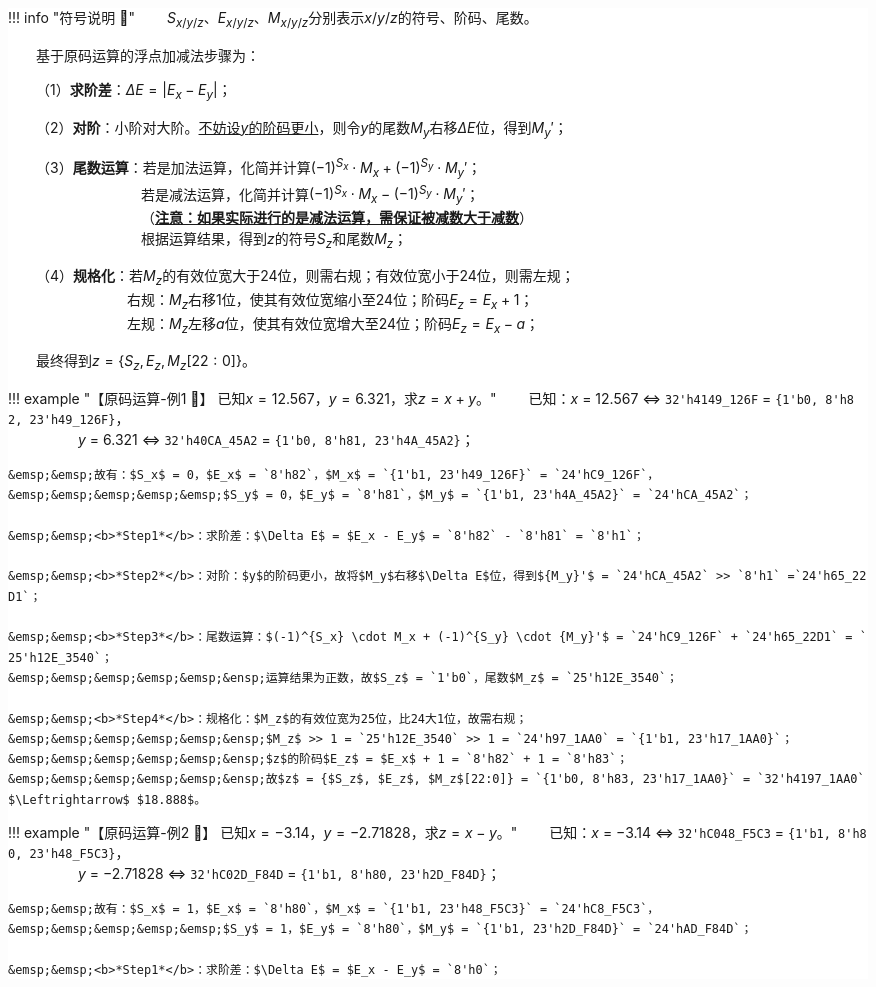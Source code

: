 !!! info "符号说明 :scroll:"
    &emsp;&emsp;$S_{x/y/z}$、$E_{x/y/z}$、$M_{x/y/z}$分别表示$x$/$y$/$z$的符号、阶码、尾数。

&emsp;&emsp;基于原码运算的浮点加减法步骤为：

&emsp;&emsp;（1）**求阶差**：$\Delta E = |E_x - E_y|$；

&emsp;&emsp;（2）**对阶**：小阶对大阶。<u>不妨设$y$的阶码更小</u>，则令$y$的尾数$M_y$右移$\Delta E$位，得到${M_y}'$；

&emsp;&emsp;（3）**尾数运算**：若是加法运算，化简并计算$(-1)^{S_x} \cdot M_x + (-1)^{S_y} \cdot {M_y}'$；  
&emsp;&emsp;&emsp;&emsp;&emsp;&emsp;&emsp;&emsp;&emsp;&ensp;若是减法运算，化简并计算$(-1)^{S_x} \cdot M_x - (-1)^{S_y} \cdot {M_y}'$；  
&emsp;&emsp;&emsp;&emsp;&emsp;&emsp;&emsp;&emsp;&emsp;&ensp;（<u>**注意：如果实际进行的是减法运算，需保证被减数大于减数**</u>）  
&emsp;&emsp;&emsp;&emsp;&emsp;&emsp;&emsp;&emsp;&emsp;&ensp;根据运算结果，得到$z$的符号$S_z$和尾数$M_z$；

&emsp;&emsp;（4）**规格化**：若$M_z$的有效位宽大于24位，则需右规；有效位宽小于24位，则需左规；  
&emsp;&emsp;&emsp;&emsp;&emsp;&emsp;&emsp;&emsp;&ensp;右规：$M_z$右移$1$位，使其有效位宽缩小至24位；阶码$E_z = E_x + 1$；  
&emsp;&emsp;&emsp;&emsp;&emsp;&emsp;&emsp;&emsp;&ensp;左规：$M_z$左移$a$位，使其有效位宽增大至24位；阶码$E_z = E_x - a$；  

&emsp;&emsp;最终得到$z = \{S_z, E_z, M_z[22:0]\}$。

!!! example "【原码运算-例1 :chestnut:】 已知$x = 12.567$，$y = 6.321$，求$z = x + y$。"
    &emsp;&emsp;已知：$x$ = $12.567$ $\Leftrightarrow$ `32'h4149_126F` = `{1'b0, 8'h82, 23'h49_126F}`，  
    &emsp;&emsp;&emsp;&emsp;&emsp;$y$ = $6.321$ $\Leftrightarrow$ `32'h40CA_45A2` = `{1'b0, 8'h81, 23'h4A_45A2}`；

    &emsp;&emsp;故有：$S_x$ = 0，$E_x$ = `8'h82`，$M_x$ = `{1'b1, 23'h49_126F}` = `24'hC9_126F`，  
    &emsp;&emsp;&emsp;&emsp;&emsp;$S_y$ = 0，$E_y$ = `8'h81`，$M_y$ = `{1'b1, 23'h4A_45A2}` = `24'hCA_45A2`；

    &emsp;&emsp;<b>*Step1*</b>：求阶差：$\Delta E$ = $E_x - E_y$ = `8'h82` - `8'h81` = `8'h1`；

    &emsp;&emsp;<b>*Step2*</b>：对阶：$y$的阶码更小，故将$M_y$右移$\Delta E$位，得到${M_y}'$ = `24'hCA_45A2` >> `8'h1` =`24'h65_22D1`；

    &emsp;&emsp;<b>*Step3*</b>：尾数运算：$(-1)^{S_x} \cdot M_x + (-1)^{S_y} \cdot {M_y}'$ = `24'hC9_126F` + `24'h65_22D1` = `25'h12E_3540`；  
    &emsp;&emsp;&emsp;&emsp;&emsp;&ensp;运算结果为正数，故$S_z$ = `1'b0`，尾数$M_z$ = `25'h12E_3540`；  

    &emsp;&emsp;<b>*Step4*</b>：规格化：$M_z$的有效位宽为25位，比24大1位，故需右规；  
    &emsp;&emsp;&emsp;&emsp;&emsp;&ensp;$M_z$ >> 1 = `25'h12E_3540` >> 1 = `24'h97_1AA0` = `{1'b1, 23'h17_1AA0}`；  
    &emsp;&emsp;&emsp;&emsp;&emsp;&ensp;$z$的阶码$E_z$ = $E_x$ + 1 = `8'h82` + 1 = `8'h83`；  
    &emsp;&emsp;&emsp;&emsp;&emsp;&ensp;故$z$ = {$S_z$, $E_z$, $M_z$[22:0]} = `{1'b0, 8'h83, 23'h17_1AA0}` = `32'h4197_1AA0` $\Leftrightarrow$ $18.888$。

!!! example "【原码运算-例2 :chestnut:】 已知$x = -3.14$，$y = -2.71828$，求$z = x - y$。"
    &emsp;&emsp;已知：$x$ = $-3.14$ $\Leftrightarrow$ `32'hC048_F5C3` = `{1'b1, 8'h80, 23'h48_F5C3}`，  
    &emsp;&emsp;&emsp;&emsp;&emsp;$y$ = $-2.71828$ $\Leftrightarrow$ `32'hC02D_F84D` = `{1'b1, 8'h80, 23'h2D_F84D}`；

    &emsp;&emsp;故有：$S_x$ = 1，$E_x$ = `8'h80`，$M_x$ = `{1'b1, 23'h48_F5C3}` = `24'hC8_F5C3`，  
    &emsp;&emsp;&emsp;&emsp;&emsp;$S_y$ = 1，$E_y$ = `8'h80`，$M_y$ = `{1'b1, 23'h2D_F84D}` = `24'hAD_F84D`；

    &emsp;&emsp;<b>*Step1*</b>：求阶差：$\Delta E$ = $E_x - E_y$ = `8'h0`；
